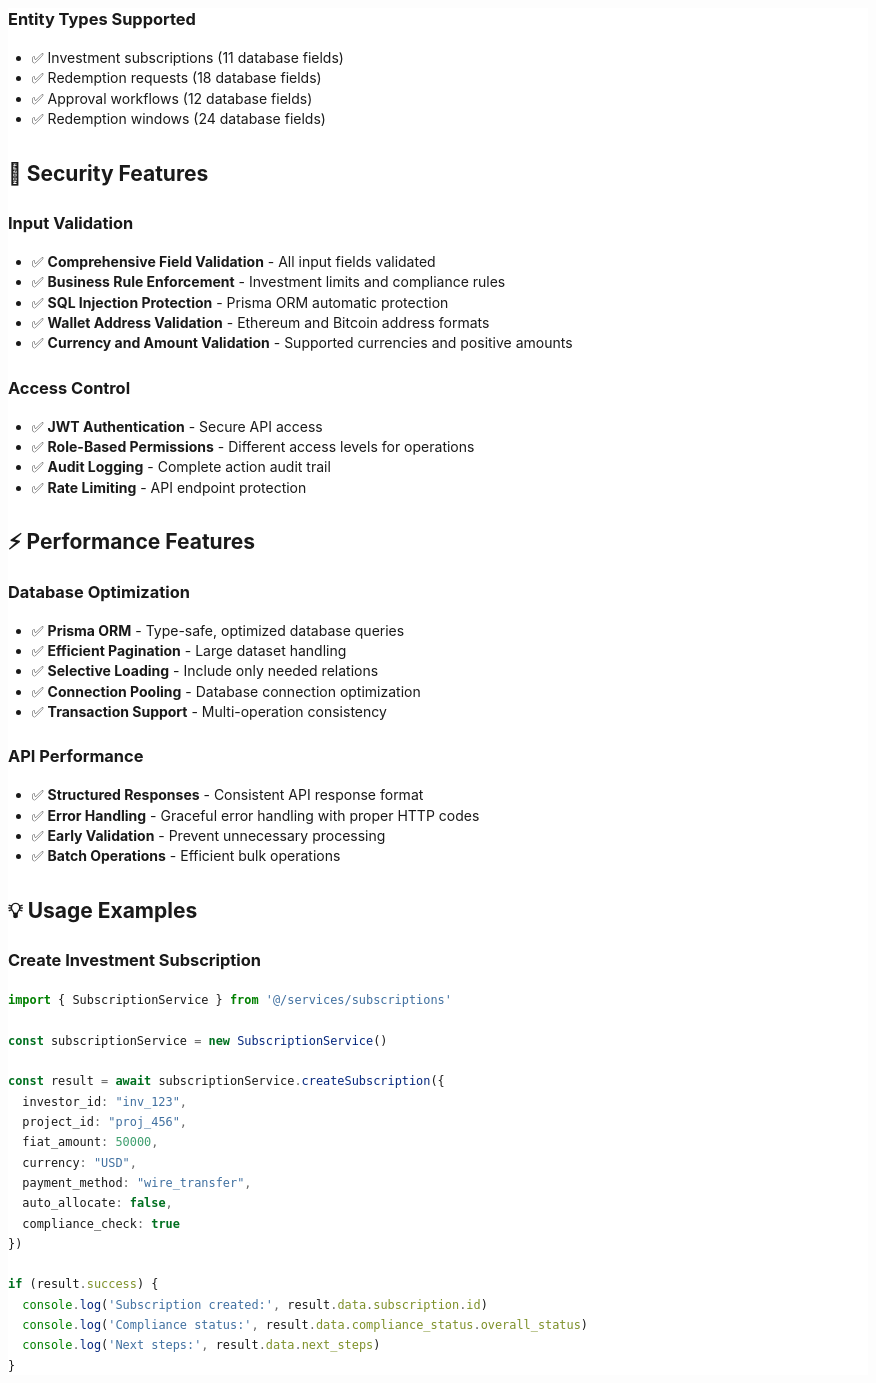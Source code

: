 ### Entity Types Supported
- ✅ Investment subscriptions (11 database fields)
- ✅ Redemption requests (18 database fields)
- ✅ Approval workflows (12 database fields)
- ✅ Redemption windows (24 database fields)

## 🔐 Security Features

### Input Validation
- ✅ **Comprehensive Field Validation** - All input fields validated
- ✅ **Business Rule Enforcement** - Investment limits and compliance rules
- ✅ **SQL Injection Protection** - Prisma ORM automatic protection
- ✅ **Wallet Address Validation** - Ethereum and Bitcoin address formats
- ✅ **Currency and Amount Validation** - Supported currencies and positive amounts

### Access Control
- ✅ **JWT Authentication** - Secure API access
- ✅ **Role-Based Permissions** - Different access levels for operations
- ✅ **Audit Logging** - Complete action audit trail
- ✅ **Rate Limiting** - API endpoint protection

## ⚡ Performance Features

### Database Optimization
- ✅ **Prisma ORM** - Type-safe, optimized database queries
- ✅ **Efficient Pagination** - Large dataset handling
- ✅ **Selective Loading** - Include only needed relations
- ✅ **Connection Pooling** - Database connection optimization
- ✅ **Transaction Support** - Multi-operation consistency

### API Performance
- ✅ **Structured Responses** - Consistent API response format
- ✅ **Error Handling** - Graceful error handling with proper HTTP codes
- ✅ **Early Validation** - Prevent unnecessary processing
- ✅ **Batch Operations** - Efficient bulk operations

## 💡 Usage Examples

### Create Investment Subscription
```typescript
import { SubscriptionService } from '@/services/subscriptions'

const subscriptionService = new SubscriptionService()

const result = await subscriptionService.createSubscription({
  investor_id: "inv_123",
  project_id: "proj_456", 
  fiat_amount: 50000,
  currency: "USD",
  payment_method: "wire_transfer",
  auto_allocate: false,
  compliance_check: true
})

if (result.success) {
  console.log('Subscription created:', result.data.subscription.id)
  console.log('Compliance status:', result.data.compliance_status.overall_status)
  console.log('Next steps:', result.data.next_steps)
}
```